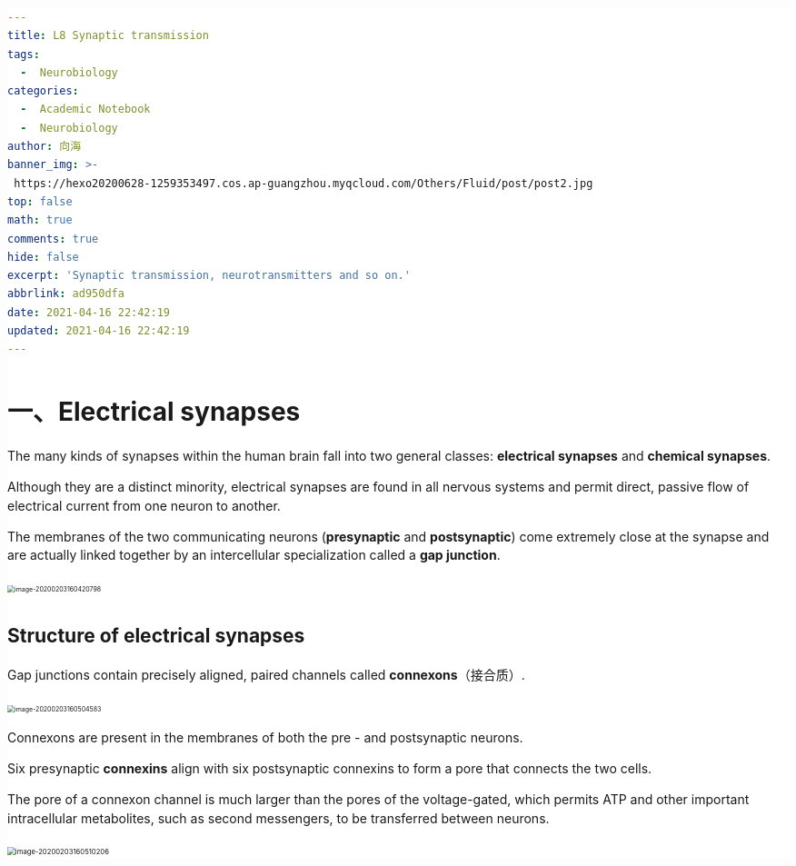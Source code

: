 ```yaml
---
title: L8 Synaptic transmission
tags:
  -  Neurobiology
categories:
  -  Academic Notebook
  -  Neurobiology
author: 向海
banner_img: >-
 https://hexo20200628-1259353497.cos.ap-guangzhou.myqcloud.com/Others/Fluid/post/post2.jpg
top: false
math: true
comments: true
hide: false
excerpt: 'Synaptic transmission, neurotransmitters and so on.'
abbrlink: ad950dfa
date: 2021-04-16 22:42:19
updated: 2021-04-16 22:42:19
---
```


# 一、Electrical synapses

The many kinds of synapses within the human brain fall into two general classes: **electrical synapses** and **chemical synapses**. 

Although they are a distinct minority, electrical synapses are found in all nervous systems and permit direct, passive flow of electrical current from one neuron to another.

The membranes of the two communicating neurons (**presynaptic** and **postsynaptic**) come extremely close at the synapse and are actually linked together by an intercellular specialization called a **gap junction**.

<img src="https://hexo20200628-1259353497.cos.ap-guangzhou.myqcloud.com/Articles/Academic_Notes/Neurobiology/image-20200203160420798.png" alt="image-20200203160420798" style="zoom:50%;" />

## Structure of electrical synapses

Gap junctions contain precisely aligned, paired channels called **connexons**（接合质）.

<img src="https://hexo20200628-1259353497.cos.ap-guangzhou.myqcloud.com/Articles/Academic_Notes/Neurobiology/image-20200203160504583.png" alt="image-20200203160504583" style="zoom:50%;" />

Connexons are present in the membranes of both the pre - and postsynaptic neurons.

Six presynaptic **connexins** align with six postsynaptic connexins to form a pore that connects the two cells.

The pore of a connexon channel is much larger than the pores of the voltage-gated, which permits ATP and other important intracellular metabolites, such as second messengers, to be transferred between neurons.

<img src="https://hexo20200628-1259353497.cos.ap-guangzhou.myqcloud.com/Articles/Academic_Notes/Neurobiology/image-20200203160510206.png" alt="image-20200203160510206" style="zoom: 55%;" />
